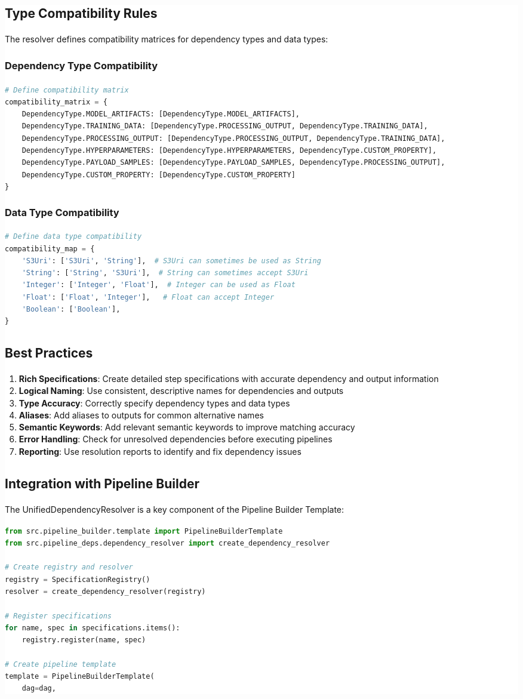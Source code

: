 ## Type Compatibility Rules

The resolver defines compatibility matrices for dependency types and data types:

### Dependency Type Compatibility

```python
# Define compatibility matrix
compatibility_matrix = {
    DependencyType.MODEL_ARTIFACTS: [DependencyType.MODEL_ARTIFACTS],
    DependencyType.TRAINING_DATA: [DependencyType.PROCESSING_OUTPUT, DependencyType.TRAINING_DATA],
    DependencyType.PROCESSING_OUTPUT: [DependencyType.PROCESSING_OUTPUT, DependencyType.TRAINING_DATA],
    DependencyType.HYPERPARAMETERS: [DependencyType.HYPERPARAMETERS, DependencyType.CUSTOM_PROPERTY],
    DependencyType.PAYLOAD_SAMPLES: [DependencyType.PAYLOAD_SAMPLES, DependencyType.PROCESSING_OUTPUT],
    DependencyType.CUSTOM_PROPERTY: [DependencyType.CUSTOM_PROPERTY]
}
```

### Data Type Compatibility

```python
# Define data type compatibility
compatibility_map = {
    'S3Uri': ['S3Uri', 'String'],  # S3Uri can sometimes be used as String
    'String': ['String', 'S3Uri'],  # String can sometimes accept S3Uri
    'Integer': ['Integer', 'Float'],  # Integer can be used as Float
    'Float': ['Float', 'Integer'],   # Float can accept Integer
    'Boolean': ['Boolean'],
}
```

## Best Practices

1. **Rich Specifications**: Create detailed step specifications with accurate dependency and output information
2. **Logical Naming**: Use consistent, descriptive names for dependencies and outputs
3. **Type Accuracy**: Correctly specify dependency types and data types
4. **Aliases**: Add aliases to outputs for common alternative names
5. **Semantic Keywords**: Add relevant semantic keywords to improve matching accuracy
6. **Error Handling**: Check for unresolved dependencies before executing pipelines
7. **Reporting**: Use resolution reports to identify and fix dependency issues

## Integration with Pipeline Builder

The UnifiedDependencyResolver is a key component of the Pipeline Builder Template:

```python
from src.pipeline_builder.template import PipelineBuilderTemplate
from src.pipeline_deps.dependency_resolver import create_dependency_resolver

# Create registry and resolver
registry = SpecificationRegistry()
resolver = create_dependency_resolver(registry)

# Register specifications
for name, spec in specifications.items():
    registry.register(name, spec)

# Create pipeline template
template = PipelineBuilderTemplate(
    dag=dag,
```